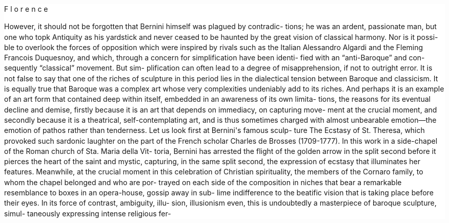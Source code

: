 F
l
o
r
e
n
c
e
 
However, it should not be forgotten that 
Bernini himself was plagued by contradic- 
tions; he was an ardent, passionate man, but 
one who topk Antiquity as his yardstick and 
never ceased to be haunted by the great 
vision of classical harmony. Nor is it possi- 
ble to overlook the forces of opposition 
which were inspired by rivals such as the 
Italian Alessandro Algardi and the Fleming 
Francois Duquesnoy, and which, through a 
concern for simplification have been identi- 
fied with an “anti-Baroque” and con- 
sequently “classical” movement. But sim- 
plification can often lead to a degree of 
misapprehension, if not to outright error. It 
is not false to say that one of the riches of 
sculpture in this period lies in the dialectical 
tension between Baroque and classicism. It 
is equally true that Baroque was a complex 
art whose very complexities undeniably add 
to its riches. And perhaps it is an example of 
an art form that contained deep within itself, 
embedded in an awareness of its own limita- 
tions, the reasons for its eventual decline and 
demise, firstly because it is an art that 
depends on immediacy, on capturing move- 
ment at the crucial moment, and secondly 
because it is a theatrical, self-contemplating 
art, and is thus sometimes charged with 
almost unbearable emotion—the emotion of 
pathos rather than tenderness. 
Let us look first at Bernini's famous sculp- 
ture The Ecstasy of St. Theresa, which 
provoked such sardonic laughter on the part 
of the French scholar Charles de Brosses 
(1709-1777). In this work in a side-chapel of 
the Roman church of Sta. Maria della Vit- 
toria, Bernini has arrested the flight of the 
golden arrow in the split second before it 
pierces the heart of the saint and mystic, 
capturing, in the same split second, the 
expression of ecstasy that illuminates her 
features. Meanwhile, at the crucial moment 
in this celebration of Christian spirituality, 
the members of the Cornaro family, to 
whom the chapel belonged and who are por- 
trayed on each side of the composition in 
niches that bear a remarkable resemblance to 
boxes in an opera-house, gossip away in sub- 
lime indifference to the beatific vision that is 
taking place before their eyes. 
In its force of contrast, ambiguity, illu- 
sion, illusionism even, this is undoubtedly a 
masterpiece of baroque sculpture, simul- 
taneously expressing intense religious fer- 